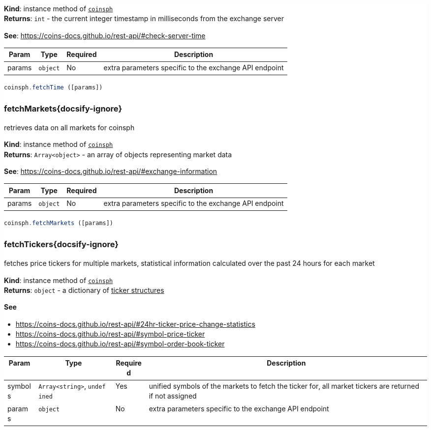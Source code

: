 **Kind**: instance method of [<code>coinsph</code>](#coinsph)  
**Returns**: <code>int</code> - the current integer timestamp in milliseconds from the exchange server

**See**: https://coins-docs.github.io/rest-api/#check-server-time  

| Param | Type | Required | Description |
| --- | --- | --- | --- |
| params | <code>object</code> | No | extra parameters specific to the exchange API endpoint |


```javascript
coinsph.fetchTime ([params])
```


<a name="fetchMarkets" id="fetchmarkets"></a>

### fetchMarkets{docsify-ignore}
retrieves data on all markets for coinsph

**Kind**: instance method of [<code>coinsph</code>](#coinsph)  
**Returns**: <code>Array&lt;object&gt;</code> - an array of objects representing market data

**See**: https://coins-docs.github.io/rest-api/#exchange-information  

| Param | Type | Required | Description |
| --- | --- | --- | --- |
| params | <code>object</code> | No | extra parameters specific to the exchange API endpoint |


```javascript
coinsph.fetchMarkets ([params])
```


<a name="fetchTickers" id="fetchtickers"></a>

### fetchTickers{docsify-ignore}
fetches price tickers for multiple markets, statistical information calculated over the past 24 hours for each market

**Kind**: instance method of [<code>coinsph</code>](#coinsph)  
**Returns**: <code>object</code> - a dictionary of [ticker structures](https://docs.ccxt.com/#/?id=ticker-structure)

**See**

- https://coins-docs.github.io/rest-api/#24hr-ticker-price-change-statistics
- https://coins-docs.github.io/rest-api/#symbol-price-ticker
- https://coins-docs.github.io/rest-api/#symbol-order-book-ticker


| Param | Type | Required | Description |
| --- | --- | --- | --- |
| symbols | <code>Array&lt;string&gt;</code>, <code>undefined</code> | Yes | unified symbols of the markets to fetch the ticker for, all market tickers are returned if not assigned |
| params | <code>object</code> | No | extra parameters specific to the exchange API endpoint |
